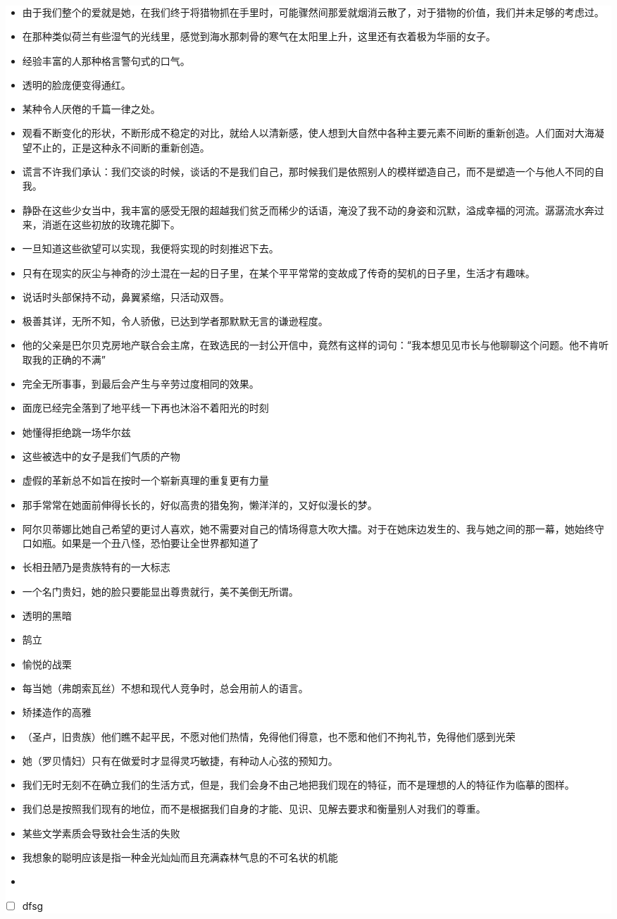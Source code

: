 * 由于我们整个的爱就是她，在我们终于将猎物抓在手里时，可能骤然间那爱就烟消云散了，对于猎物的价值，我们并未足够的考虑过。

* 在那种类似荷兰有些湿气的光线里，感觉到海水那刺骨的寒气在太阳里上升，这里还有衣着极为华丽的女子。

* 经验丰富的人那种格言警句式的口气。
* 透明的脸庞便变得通红。
* 某种令人厌倦的千篇一律之处。

* 观看不断变化的形状，不断形成不稳定的对比，就给人以清新感，使人想到大自然中各种主要元素不间断的重新创造。人们面对大海凝望不止的，正是这种永不间断的重新创造。

* 谎言不许我们承认：我们交谈的时候，谈话的不是我们自己，那时候我们是依照别人的模样塑造自己，而不是塑造一个与他人不同的自我。

* 静卧在这些少女当中，我丰富的感受无限的超越我们贫乏而稀少的话语，淹没了我不动的身姿和沉默，溢成幸福的河流。潺潺流水奔过来，消逝在这些初放的玫瑰花脚下。

* 一旦知道这些欲望可以实现，我便将实现的时刻推迟下去。
* 只有在现实的灰尘与神奇的沙土混在一起的日子里，在某个平平常常的变故成了传奇的契机的日子里，生活才有趣味。
* 说话时头部保持不动，鼻翼紧缩，只活动双唇。
* 极善其详，无所不知，令人骄傲，已达到学者那默默无言的谦逊程度。
* 他的父亲是巴尔贝克房地产联合会主席，在致选民的一封公开信中，竟然有这样的词句：“我本想见见市长与他聊聊这个问题。他不肯听取我的正确的不满”
* 完全无所事事，到最后会产生与辛劳过度相同的效果。
* 面庞已经完全落到了地平线一下再也沐浴不着阳光的时刻
* 她懂得拒绝跳一场华尔兹
* 这些被选中的女子是我们气质的产物
* 虚假的革新总不如旨在按时一个崭新真理的重复更有力量

* 那手常常在她面前伸得长长的，好似高贵的猎兔狗，懒洋洋的，又好似漫长的梦。

* 阿尔贝蒂娜比她自己希望的更讨人喜欢，她不需要对自己的情场得意大吹大擂。对于在她床边发生的、我与她之间的那一幕，她始终守口如瓶。如果是一个丑八怪，恐怕要让全世界都知道了

* 长相丑陋乃是贵族特有的一大标志

* 一个名门贵妇，她的脸只要能显出尊贵就行，美不美倒无所谓。

* 透明的黑暗

* 鹄立

* 愉悦的战栗

* 每当她（弗朗索瓦丝）不想和现代人竞争时，总会用前人的语言。

* 矫揉造作的高雅
* （圣卢，旧贵族）他们瞧不起平民，不愿对他们热情，免得他们得意，也不愿和他们不拘礼节，免得他们感到光荣
* 她（罗贝情妇）只有在做爱时才显得灵巧敏捷，有种动人心弦的预知力。

* 我们无时无刻不在确立我们的生活方式，但是，我们会身不由己地把我们现在的特征，而不是理想的人的特征作为临摹的图样。

* 我们总是按照我们现有的地位，而不是根据我们自身的才能、见识、见解去要求和衡量别人对我们的尊重。

* 某些文学素质会导致社会生活的失败
* 我想象的聪明应该是指一种金光灿灿而且充满森林气息的不可名状的机能
* 

- [ ] dfsg